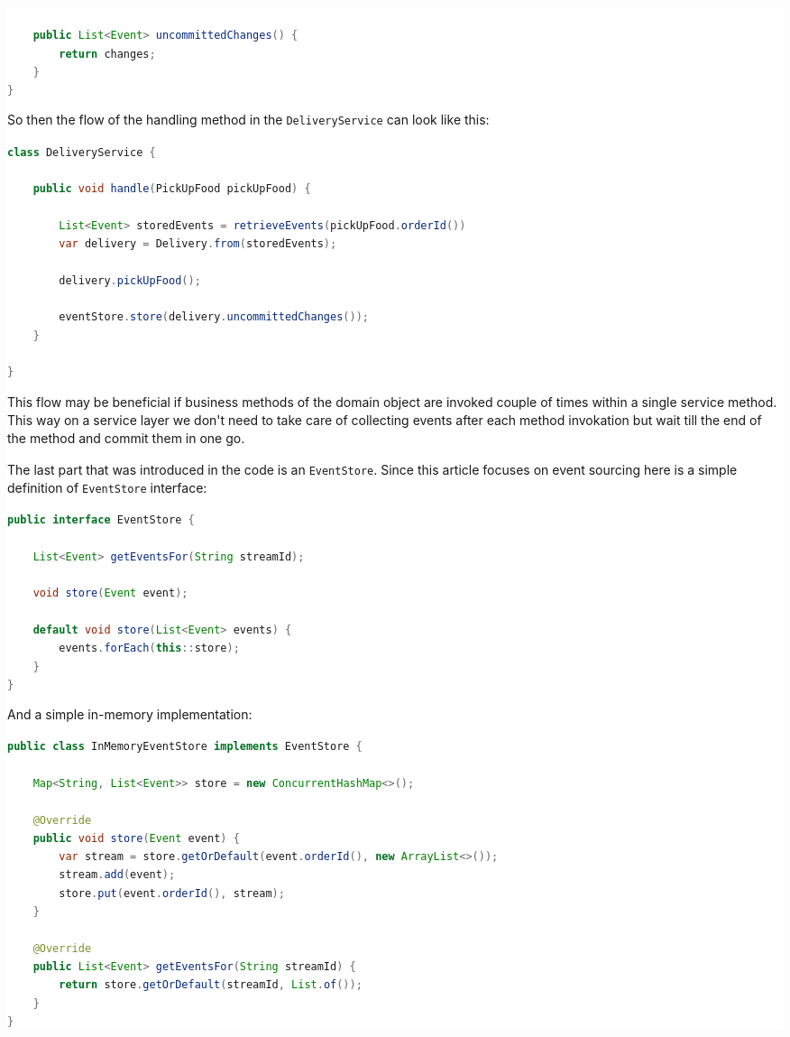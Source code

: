 ```java

    public List<Event> uncommittedChanges() {
        return changes;
    }
}
```

So then the flow of the handling method in the `DeliveryService` can look like this:

```java
class DeliveryService {

    public void handle(PickUpFood pickUpFood) {

        List<Event> storedEvents = retrieveEvents(pickUpFood.orderId())
        var delivery = Delivery.from(storedEvents);

        delivery.pickUpFood();

        eventStore.store(delivery.uncommittedChanges());
    }

}
```

This flow may be beneficial if business methods of the domain object are invoked couple of times within a single service method. This way on a service layer we don't need to take care of collecting events after each method invokation but wait till the end of the method and commit them in one go.

The last part that was introduced in the code is an `EventStore`. Since this article focuses on event sourcing here is a simple definition of `EventStore` interface:

```java
public interface EventStore {

    List<Event> getEventsFor(String streamId);
    
    void store(Event event);
    
    default void store(List<Event> events) {
        events.forEach(this::store);
    }
}
```

And a simple in-memory implementation:

```java
public class InMemoryEventStore implements EventStore {

    Map<String, List<Event>> store = new ConcurrentHashMap<>();

    @Override
    public void store(Event event) {
        var stream = store.getOrDefault(event.orderId(), new ArrayList<>());
        stream.add(event);
        store.put(event.orderId(), stream);
    }

    @Override
    public List<Event> getEventsFor(String streamId) {
        return store.getOrDefault(streamId, List.of());
    }
}
```

